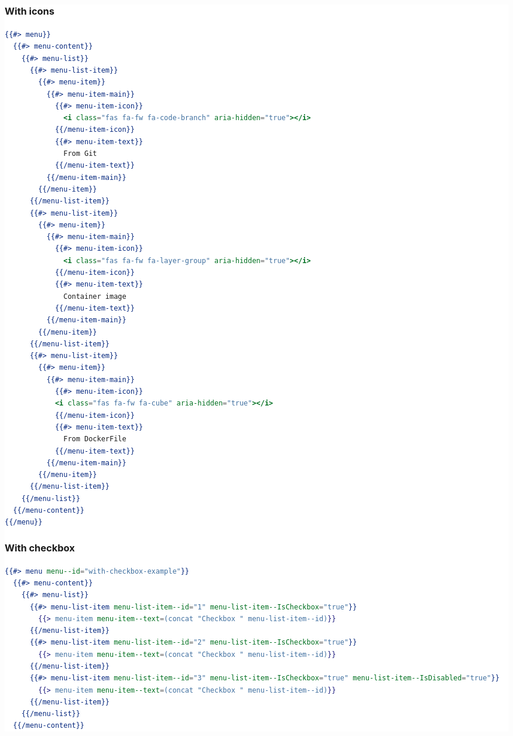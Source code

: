 ### With icons
```hbs
{{#> menu}}
  {{#> menu-content}}
    {{#> menu-list}}
      {{#> menu-list-item}}
        {{#> menu-item}}
          {{#> menu-item-main}}
            {{#> menu-item-icon}}
              <i class="fas fa-fw fa-code-branch" aria-hidden="true"></i>
            {{/menu-item-icon}}
            {{#> menu-item-text}}
              From Git
            {{/menu-item-text}}
          {{/menu-item-main}}
        {{/menu-item}}
      {{/menu-list-item}}
      {{#> menu-list-item}}
        {{#> menu-item}}
          {{#> menu-item-main}}
            {{#> menu-item-icon}}
              <i class="fas fa-fw fa-layer-group" aria-hidden="true"></i>
            {{/menu-item-icon}}
            {{#> menu-item-text}}
              Container image
            {{/menu-item-text}}
          {{/menu-item-main}}
        {{/menu-item}}
      {{/menu-list-item}}
      {{#> menu-list-item}}
        {{#> menu-item}}
          {{#> menu-item-main}}
            {{#> menu-item-icon}}
            <i class="fas fa-fw fa-cube" aria-hidden="true"></i>
            {{/menu-item-icon}}
            {{#> menu-item-text}}
              From DockerFile
            {{/menu-item-text}}
          {{/menu-item-main}}
        {{/menu-item}}
      {{/menu-list-item}}
    {{/menu-list}}
  {{/menu-content}}
{{/menu}}
```

### With checkbox
```hbs
{{#> menu menu--id="with-checkbox-example"}}
  {{#> menu-content}}
    {{#> menu-list}}
      {{#> menu-list-item menu-list-item--id="1" menu-list-item--IsCheckbox="true"}}
        {{> menu-item menu-item--text=(concat "Checkbox " menu-list-item--id)}}
      {{/menu-list-item}}
      {{#> menu-list-item menu-list-item--id="2" menu-list-item--IsCheckbox="true"}}
        {{> menu-item menu-item--text=(concat "Checkbox " menu-list-item--id)}}
      {{/menu-list-item}}
      {{#> menu-list-item menu-list-item--id="3" menu-list-item--IsCheckbox="true" menu-list-item--IsDisabled="true"}}
        {{> menu-item menu-item--text=(concat "Checkbox " menu-list-item--id)}}
      {{/menu-list-item}}
    {{/menu-list}}
  {{/menu-content}}
```